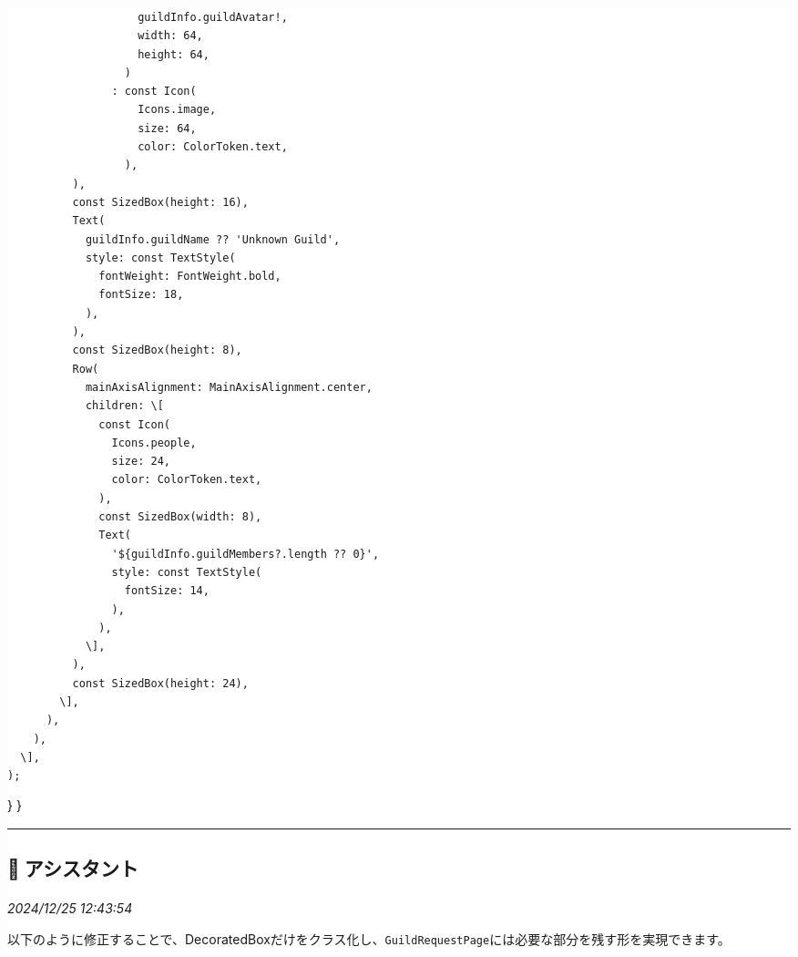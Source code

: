                         guildInfo.guildAvatar!,
                        width: 64,
                        height: 64,
                      )
                    : const Icon(
                        Icons.image,
                        size: 64,
                        color: ColorToken.text,
                      ),
              ),
              const SizedBox(height: 16),
              Text(
                guildInfo.guildName ?? 'Unknown Guild',
                style: const TextStyle(
                  fontWeight: FontWeight.bold,
                  fontSize: 18,
                ),
              ),
              const SizedBox(height: 8),
              Row(
                mainAxisAlignment: MainAxisAlignment.center,
                children: \[
                  const Icon(
                    Icons.people,
                    size: 24,
                    color: ColorToken.text,
                  ),
                  const SizedBox(width: 8),
                  Text(
                    '${guildInfo.guildMembers?.length ?? 0}',
                    style: const TextStyle(
                      fontSize: 14,
                    ),
                  ),
                \],
              ),
              const SizedBox(height: 24),
            \],
          ),
        ),
      \],
    );
  }
}

---

## 🤖 アシスタント
*2024/12/25 12:43:54*

以下のように修正することで、DecoratedBoxだけをクラス化し、`GuildRequestPage`には必要な部分を残す形を実現できます。
